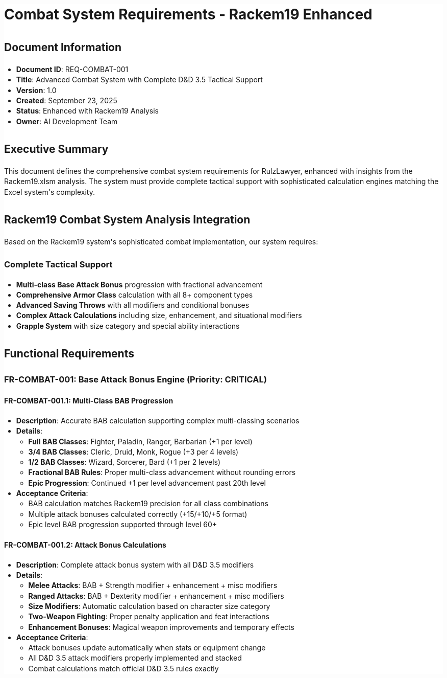 # Combat System Requirements - Rackem19 Enhanced

## Document Information
- **Document ID**: REQ-COMBAT-001
- **Title**: Advanced Combat System with Complete D&D 3.5 Tactical Support
- **Version**: 1.0
- **Created**: September 23, 2025
- **Status**: Enhanced with Rackem19 Analysis
- **Owner**: AI Development Team

## Executive Summary

This document defines the comprehensive combat system requirements for RulzLawyer, enhanced with insights from the Rackem19.xlsm analysis. The system must provide complete tactical support with sophisticated calculation engines matching the Excel system's complexity.

## Rackem19 Combat System Analysis Integration

Based on the Rackem19 system's sophisticated combat implementation, our system requires:

### Complete Tactical Support
- **Multi-class Base Attack Bonus** progression with fractional advancement
- **Comprehensive Armor Class** calculation with all 8+ component types
- **Advanced Saving Throws** with all modifiers and conditional bonuses
- **Complex Attack Calculations** including size, enhancement, and situational modifiers
- **Grapple System** with size category and special ability interactions

## Functional Requirements

### FR-COMBAT-001: Base Attack Bonus Engine (Priority: CRITICAL)

#### FR-COMBAT-001.1: Multi-Class BAB Progression
- **Description**: Accurate BAB calculation supporting complex multi-classing scenarios
- **Details**:
  - **Full BAB Classes**: Fighter, Paladin, Ranger, Barbarian (+1 per level)
  - **3/4 BAB Classes**: Cleric, Druid, Monk, Rogue (+3 per 4 levels)
  - **1/2 BAB Classes**: Wizard, Sorcerer, Bard (+1 per 2 levels)
  - **Fractional BAB Rules**: Proper multi-class advancement without rounding errors
  - **Epic Progression**: Continued +1 per level advancement past 20th level
- **Acceptance Criteria**:
  - BAB calculation matches Rackem19 precision for all class combinations
  - Multiple attack bonuses calculated correctly (+15/+10/+5 format)
  - Epic level BAB progression supported through level 60+

#### FR-COMBAT-001.2: Attack Bonus Calculations
- **Description**: Complete attack bonus system with all D&D 3.5 modifiers
- **Details**:
  - **Melee Attacks**: BAB + Strength modifier + enhancement + misc modifiers
  - **Ranged Attacks**: BAB + Dexterity modifier + enhancement + misc modifiers
  - **Size Modifiers**: Automatic calculation based on character size category
  - **Two-Weapon Fighting**: Proper penalty application and feat interactions
  - **Enhancement Bonuses**: Magical weapon improvements and temporary effects
- **Acceptance Criteria**:
  - Attack bonuses update automatically when stats or equipment change
  - All D&D 3.5 attack modifiers properly implemented and stacked
  - Combat calculations match official D&D 3.5 rules exactly
